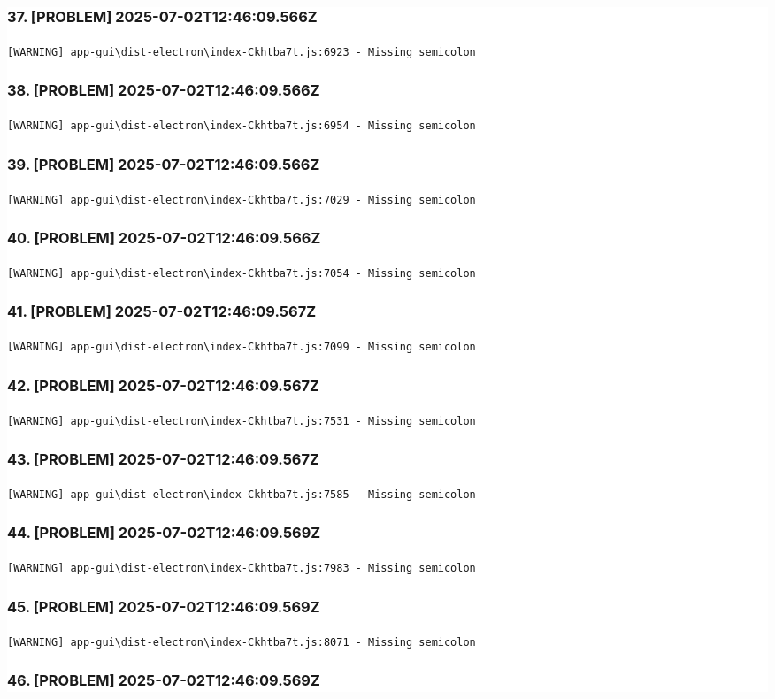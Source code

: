 ### 37. [PROBLEM] 2025-07-02T12:46:09.566Z

```
[WARNING] app-gui\dist-electron\index-Ckhtba7t.js:6923 - Missing semicolon
```

### 38. [PROBLEM] 2025-07-02T12:46:09.566Z

```
[WARNING] app-gui\dist-electron\index-Ckhtba7t.js:6954 - Missing semicolon
```

### 39. [PROBLEM] 2025-07-02T12:46:09.566Z

```
[WARNING] app-gui\dist-electron\index-Ckhtba7t.js:7029 - Missing semicolon
```

### 40. [PROBLEM] 2025-07-02T12:46:09.566Z

```
[WARNING] app-gui\dist-electron\index-Ckhtba7t.js:7054 - Missing semicolon
```

### 41. [PROBLEM] 2025-07-02T12:46:09.567Z

```
[WARNING] app-gui\dist-electron\index-Ckhtba7t.js:7099 - Missing semicolon
```

### 42. [PROBLEM] 2025-07-02T12:46:09.567Z

```
[WARNING] app-gui\dist-electron\index-Ckhtba7t.js:7531 - Missing semicolon
```

### 43. [PROBLEM] 2025-07-02T12:46:09.567Z

```
[WARNING] app-gui\dist-electron\index-Ckhtba7t.js:7585 - Missing semicolon
```

### 44. [PROBLEM] 2025-07-02T12:46:09.569Z

```
[WARNING] app-gui\dist-electron\index-Ckhtba7t.js:7983 - Missing semicolon
```

### 45. [PROBLEM] 2025-07-02T12:46:09.569Z

```
[WARNING] app-gui\dist-electron\index-Ckhtba7t.js:8071 - Missing semicolon
```

### 46. [PROBLEM] 2025-07-02T12:46:09.569Z
